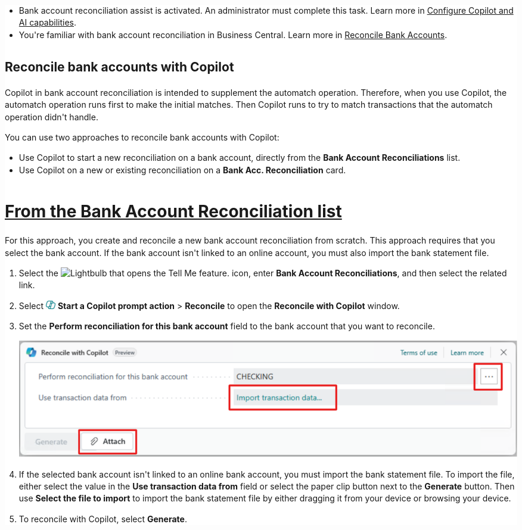 - Bank account reconciliation assist is activated. An administrator must complete this task. Learn more in [Configure Copilot and AI capabilities](enable-ai.md).
- You're familiar with bank account reconciliation in Business Central. Learn more in [Reconcile Bank Accounts](bank-how-reconcile-bank-accounts-separately.md).

## Reconcile bank accounts with Copilot



Copilot in bank account reconciliation is intended to supplement the automatch operation. Therefore, when you use Copilot, the automatch operation runs first to make the initial matches. Then Copilot runs to try to match transactions that the automatch operation didn't handle.

You can use two approaches to reconcile bank accounts with Copilot:

- Use Copilot to start a new reconciliation on a bank account, directly from the **Bank Account Reconciliations** list.
- Use Copilot on a new or existing reconciliation on a **Bank Acc. Reconciliation** card.

# [From the Bank Account Reconciliation list](#tab/fromlist)

For this approach, you create and reconcile a new bank account reconciliation from scratch. This approach requires that you select the bank account. If the bank account isn't linked to an online account, you must also import the bank statement file.

1. Select the ![Lightbulb that opens the Tell Me feature.](media/ui-search/search_small.png "Tell me what you want to do") icon, enter **Bank Account Reconciliations**, and then select the related link.
1. Select ![Shows the copilot icon](media/copilot-icon.png) **Start a Copilot prompt action** > **Reconcile** to open the **Reconcile with Copilot** window.
1. Set the **Perform reconciliation for this bank account** field to the bank account that you want to reconcile.

    ![Screenshot that shows the Reconcile with Copilot window for reconciling from scratch.](media/reconcile-bank-accounts-new-copilot.svg)

1. If the selected bank account isn't linked to an online bank account, you must import the bank statement file. To import the file, either select the value in the **Use transaction data from** field or select the paper clip button next to the **Generate** button. Then use **Select the file to import** to import the bank statement file by either dragging it from your device or browsing your device.
1. To reconcile with Copilot, select **Generate**.
